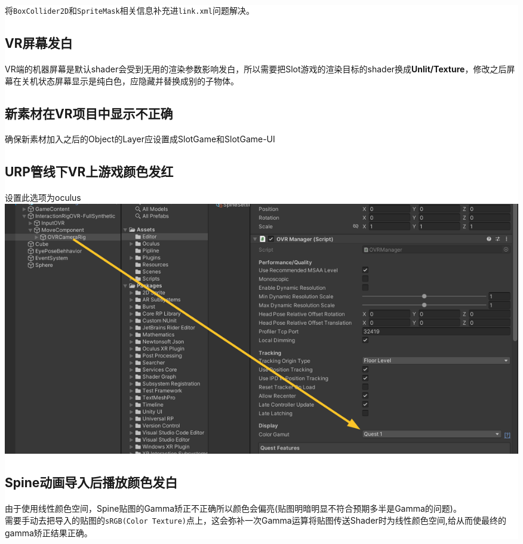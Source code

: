 将`BoxCollider2D`和`SpriteMask`相关信息补充进`link.xml`问题解决。



## VR屏幕发白
VR端的机器屏幕是默认shader会受到无用的渲染参数影响发白，所以需要把Slot游戏的渲染目标的shader换成**Unlit/Texture**，修改之后屏幕在关机状态屏幕显示是纯白色，应隐藏并替换成别的子物体。



## 新素材在VR项目中显示不正确
确保新素材加入之后的Object的Layer应设置成SlotGame和SlotGame-UI

## URP管线下VR上游戏颜色发红
设置此选项为oculus
![COLOR](../img/color.png)

## Spine动画导入后播放颜色发白
由于使用线性颜色空间，Spine贴图的Gamma矫正不正确所以颜色会偏亮(贴图明暗明显不符合预期多半是Gamma的问题)。     
需要手动去把导入的贴图的`sRGB(Color Texture)`点上，这会弥补一次Gamma运算将贴图传送Shader时为线性颜色空间,给从而使最终的gamma矫正结果正确。